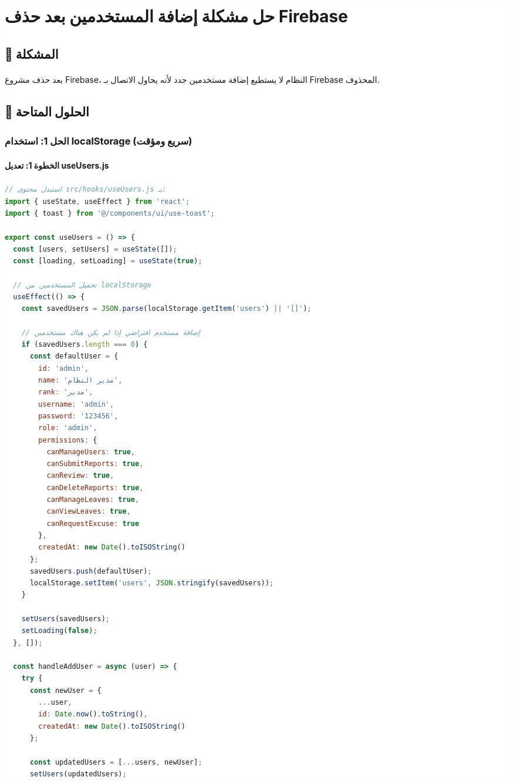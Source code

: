# حل مشكلة إضافة المستخدمين بعد حذف Firebase

## 🎯 المشكلة
بعد حذف مشروع Firebase، النظام لا يستطيع إضافة مستخدمين جدد لأنه يحاول الاتصال بـ Firebase المحذوف.

## 🚀 الحلول المتاحة

### الحل 1: استخدام localStorage (سريع ومؤقت)

#### الخطوة 1: تعديل useUsers.js
```javascript
// استبدل محتوى src/hooks/useUsers.js بـ:
import { useState, useEffect } from 'react';
import { toast } from '@/components/ui/use-toast';

export const useUsers = () => {
  const [users, setUsers] = useState([]);
  const [loading, setLoading] = useState(true);

  // تحميل المستخدمين من localStorage
  useEffect(() => {
    const savedUsers = JSON.parse(localStorage.getItem('users') || '[]');
    
    // إضافة مستخدم افتراضي إذا لم يكن هناك مستخدمين
    if (savedUsers.length === 0) {
      const defaultUser = {
        id: 'admin',
        name: 'مدير النظام',
        rank: 'مدير',
        username: 'admin',
        password: '123456',
        role: 'admin',
        permissions: {
          canManageUsers: true,
          canSubmitReports: true,
          canReview: true,
          canDeleteReports: true,
          canManageLeaves: true,
          canViewLeaves: true,
          canRequestExcuse: true
        },
        createdAt: new Date().toISOString()
      };
      savedUsers.push(defaultUser);
      localStorage.setItem('users', JSON.stringify(savedUsers));
    }
    
    setUsers(savedUsers);
    setLoading(false);
  }, []);

  const handleAddUser = async (user) => {
    try {
      const newUser = {
        ...user,
        id: Date.now().toString(),
        createdAt: new Date().toISOString()
      };
      
      const updatedUsers = [...users, newUser];
      setUsers(updatedUsers);
```